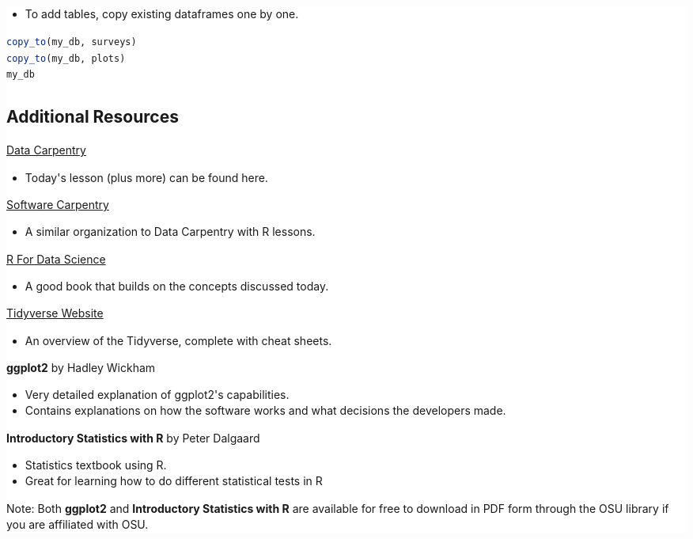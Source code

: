 - To add tables, copy existing dataframes one by one.

```r
copy_to(my_db, surveys)
copy_to(my_db, plots)
my_db
```

## Additional Resources
[Data Carpentry](http://www.datacarpentry.org/ "Data Carpentry")
* Today's lesson (plus more) can be found here.

[Software Carpentry](https://software-carpentry.org/ "Software Carpentry")
* A similar organization to Data Carpentry with R lessons.

[R For Data Science](http://r4ds.had.co.nz/ "R for Data Science")
* A good book that builds on the concepts discussed today.

[Tidyverse Website](https://www.tidyverse.org/ "Tidyverse")
* An overview of the Tidyverse, complete with cheat sheets.

**ggplot2** by Hadley Wickham
* Very detailed explanation of ggplot2's capabilities.
* Contains explanations on how the software works and what decisions the developers made.

**Introductory Statistics with R** by Peter Dalgaard
* Statistics textbook using R.
* Great for learning how to do different statistical tests in R

Note: Both **ggplot2** and **Introductory Statistics with R** are available for free to download in PDF form through the OSU library if you are affiliated with OSU.
